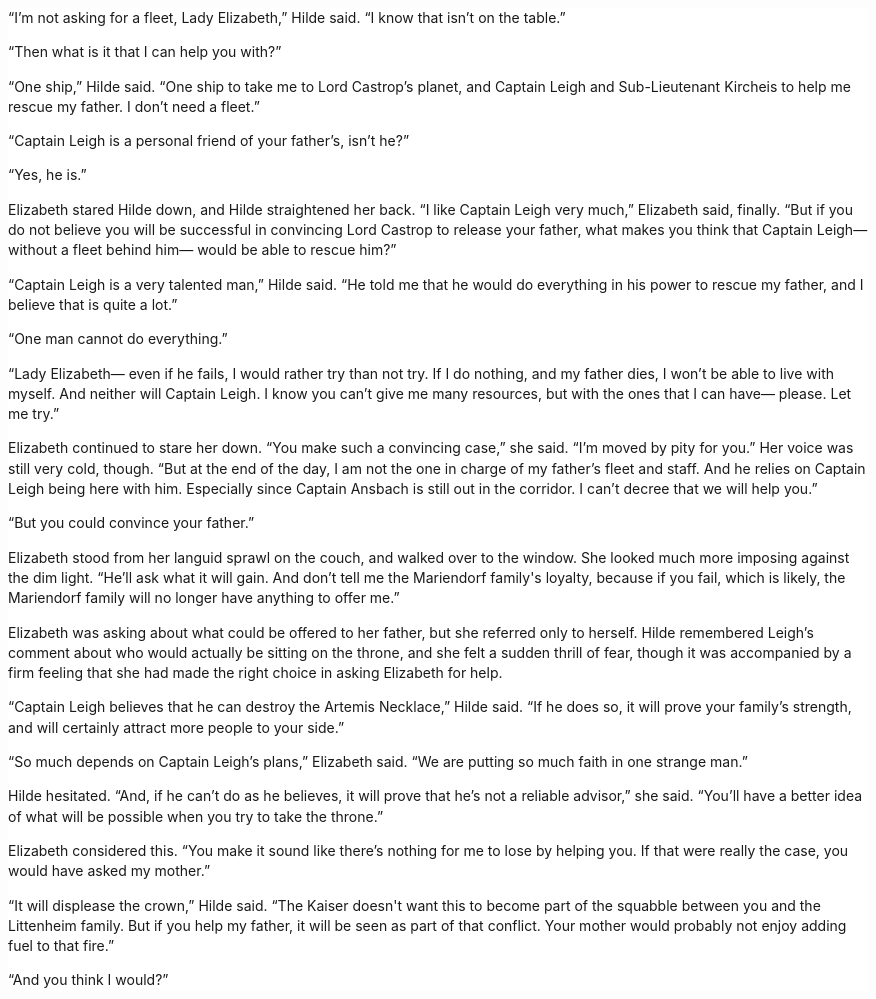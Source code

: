“I’m not asking for a fleet, Lady Elizabeth,” Hilde said. “I know that isn’t on the table.”

“Then what is it that I can help you with?”

“One ship,” Hilde said. “One ship to take me to Lord Castrop’s planet, and Captain Leigh and Sub-Lieutenant Kircheis to help me rescue my father. I don’t need a fleet.”

“Captain Leigh is a personal friend of your father’s, isn’t he?”

“Yes, he is.”

Elizabeth stared Hilde down, and Hilde straightened her back. “I like Captain Leigh very much,” Elizabeth said, finally. “But if you do not believe you will be successful in convincing Lord Castrop to release your father, what makes you think that Captain Leigh— without a fleet behind him— would be able to rescue him?”

“Captain Leigh is a very talented man,” Hilde said. “He told me that he would do everything in his power to rescue my father, and I believe that is quite a lot.”

“One man cannot do everything.”

“Lady Elizabeth— even if he fails, I would rather try than not try. If I do nothing, and my father dies, I won’t be able to live with myself. And neither will Captain Leigh. I know you can’t give me many resources, but with the ones that I can have— please. Let me try.”

Elizabeth continued to stare her down. “You make such a convincing case,” she said. “I’m moved by pity for you.” Her voice was still very cold, though. “But at the end of the day, I am not the one in charge of my father’s fleet and staff. And he relies on Captain Leigh being here with him. Especially since Captain Ansbach is still out in the corridor. I can’t decree that we will help you.”

“But you could convince your father.”

Elizabeth stood from her languid sprawl on the couch, and walked over to the window. She looked much more imposing against the dim light. “He’ll ask what it will gain. And don’t tell me the Mariendorf family's loyalty, because if you fail, which is likely, the Mariendorf family will no longer have anything to offer me.”

Elizabeth was asking about what could be offered to her father, but she referred only to herself. Hilde remembered Leigh’s comment about who would actually be sitting on the throne, and she felt a sudden thrill of fear, though it was accompanied by a firm feeling that she had made the right choice in asking Elizabeth for help.

“Captain Leigh believes that he can destroy the Artemis Necklace,” Hilde said. “If he does so, it will prove your family’s strength, and will certainly attract more people to your side.”

“So much depends on Captain Leigh’s plans,” Elizabeth said. “We are putting so much faith in one strange man.”

Hilde hesitated. “And, if he can’t do as he believes, it will prove that he’s not a reliable advisor,” she said. “You’ll have a better idea of what will be possible when you try to take the throne.”

Elizabeth considered this. “You make it sound like there’s nothing for me to lose by helping you. If that were really the case, you would have asked my mother.”

“It will displease the crown,” Hilde said. “The Kaiser doesn't want this to become part of the squabble between you and the Littenheim family. But if you help my father, it will be seen as part of that conflict. Your mother would probably not enjoy adding fuel to that fire.”

“And you think I would?”
